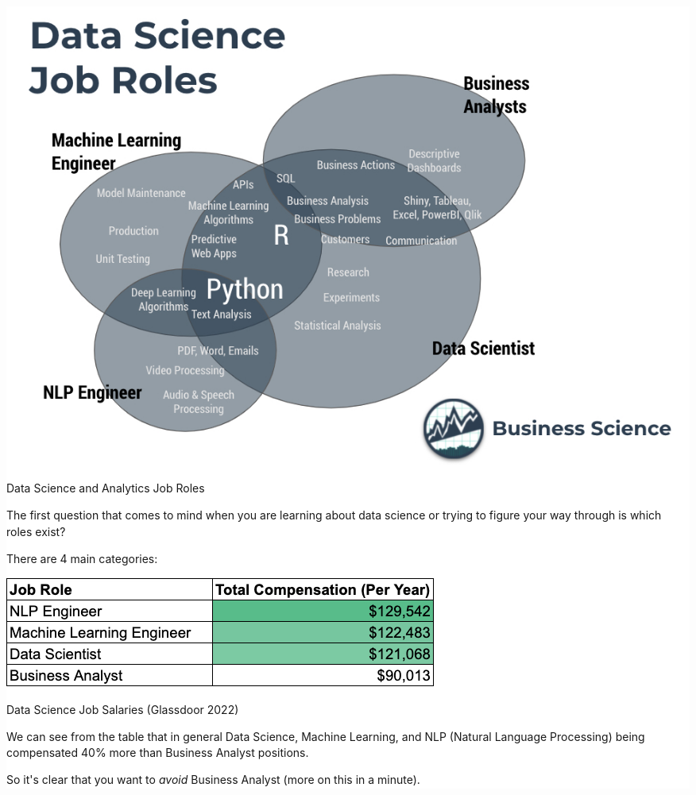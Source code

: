 ![](/assets/data_science_job_roles.jpg)

<p class="text-center date">Data Science and Analytics Job Roles</p>

The first question that comes to mind when you are learning about data science or trying to figure your way through is which roles exist?

There are 4 main categories:

![](/assets/job_salaries_by_role.jpg)

<p class="text-center date">Data Science Job Salaries (Glassdoor 2022)</p>

We can see from the table that in general Data Science, Machine Learning, and NLP (Natural Language Processing) being compensated 40% more than Business Analyst positions.

So it's clear that you want to _avoid_ Business Analyst (more on this in a minute).
